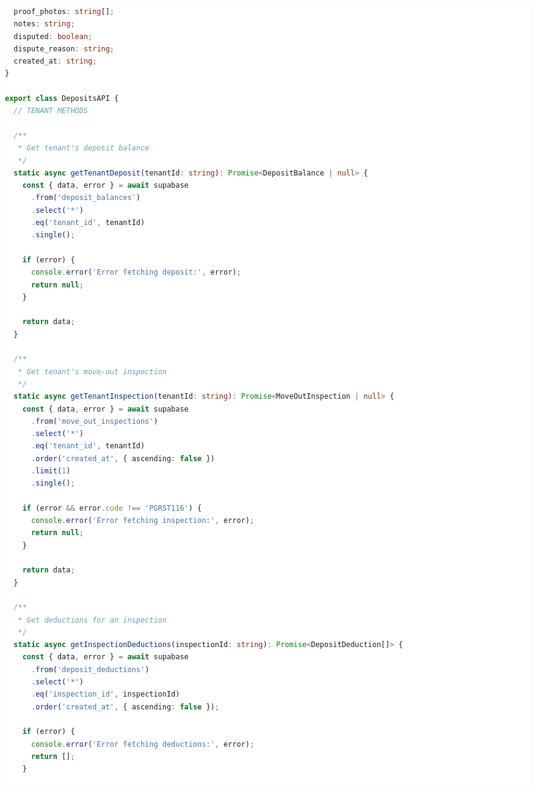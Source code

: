 ```typescript
  proof_photos: string[];
  notes: string;
  disputed: boolean;
  dispute_reason: string;
  created_at: string;
}

export class DepositsAPI {
  // TENANT METHODS
  
  /**
   * Get tenant's deposit balance
   */
  static async getTenantDeposit(tenantId: string): Promise<DepositBalance | null> {
    const { data, error } = await supabase
      .from('deposit_balances')
      .select('*')
      .eq('tenant_id', tenantId)
      .single();
    
    if (error) {
      console.error('Error fetching deposit:', error);
      return null;
    }
    
    return data;
  }

  /**
   * Get tenant's move-out inspection
   */
  static async getTenantInspection(tenantId: string): Promise<MoveOutInspection | null> {
    const { data, error } = await supabase
      .from('move_out_inspections')
      .select('*')
      .eq('tenant_id', tenantId)
      .order('created_at', { ascending: false })
      .limit(1)
      .single();
    
    if (error && error.code !== 'PGRST116') {
      console.error('Error fetching inspection:', error);
      return null;
    }
    
    return data;
  }

  /**
   * Get deductions for an inspection
   */
  static async getInspectionDeductions(inspectionId: string): Promise<DepositDeduction[]> {
    const { data, error } = await supabase
      .from('deposit_deductions')
      .select('*')
      .eq('inspection_id', inspectionId)
      .order('created_at', { ascending: false });
    
    if (error) {
      console.error('Error fetching deductions:', error);
      return [];
    }
    
```